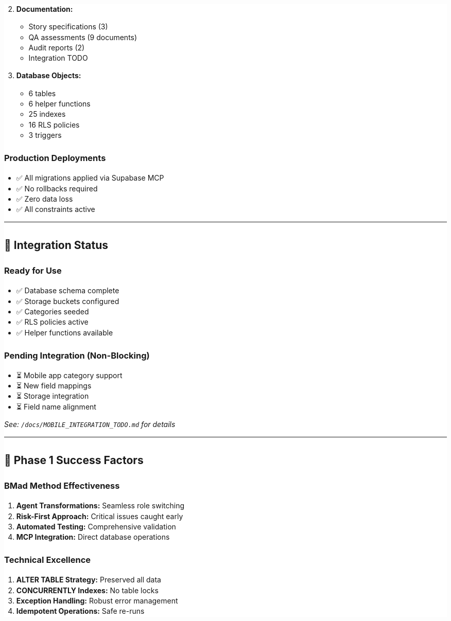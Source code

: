 2. **Documentation:**
   - Story specifications (3)
   - QA assessments (9 documents)
   - Audit reports (2)
   - Integration TODO

3. **Database Objects:**
   - 6 tables
   - 6 helper functions
   - 25 indexes
   - 16 RLS policies
   - 3 triggers

### Production Deployments
- ✅ All migrations applied via Supabase MCP
- ✅ No rollbacks required
- ✅ Zero data loss
- ✅ All constraints active

---

## 🔗 Integration Status

### Ready for Use
- ✅ Database schema complete
- ✅ Storage buckets configured
- ✅ Categories seeded
- ✅ RLS policies active
- ✅ Helper functions available

### Pending Integration (Non-Blocking)
- ⏳ Mobile app category support
- ⏳ New field mappings
- ⏳ Storage integration
- ⏳ Field name alignment

*See: `/docs/MOBILE_INTEGRATION_TODO.md` for details*

---

## 🚀 Phase 1 Success Factors

### BMad Method Effectiveness
1. **Agent Transformations:** Seamless role switching
2. **Risk-First Approach:** Critical issues caught early
3. **Automated Testing:** Comprehensive validation
4. **MCP Integration:** Direct database operations

### Technical Excellence
1. **ALTER TABLE Strategy:** Preserved all data
2. **CONCURRENTLY Indexes:** No table locks
3. **Exception Handling:** Robust error management
4. **Idempotent Operations:** Safe re-runs
